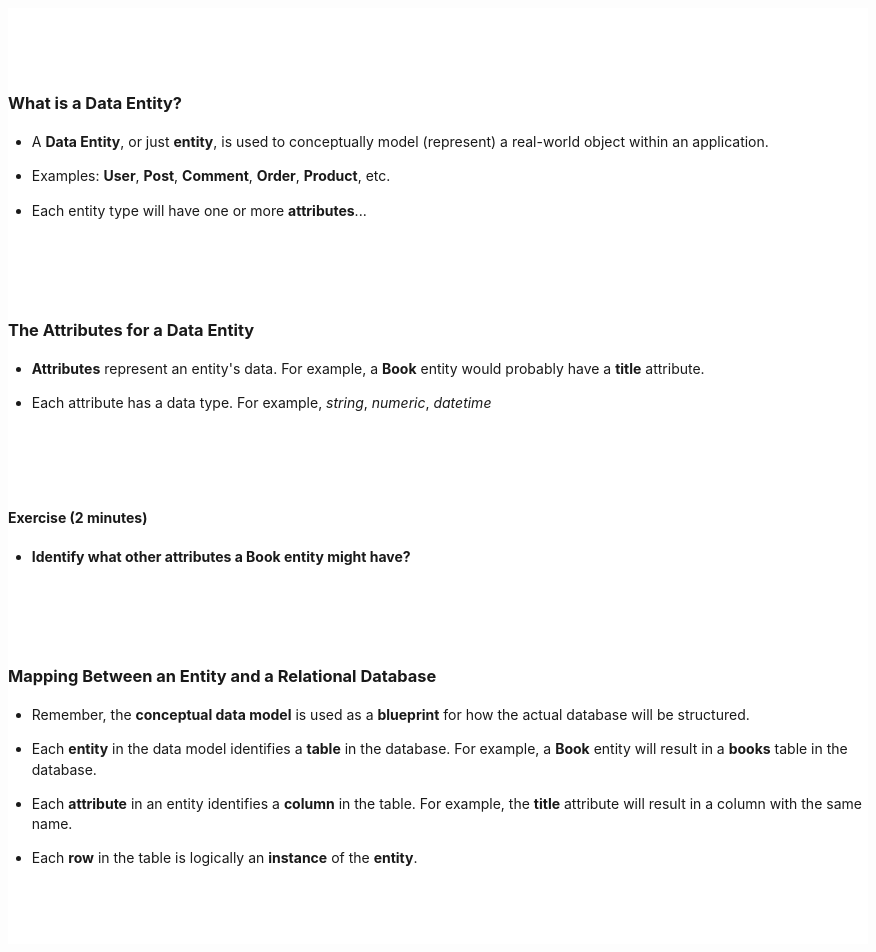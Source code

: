 <br>
<br>
<br>



### What is a Data Entity?


- A **Data Entity**, or just **entity**, is used to conceptually model (represent) a real-world object within an application.

- Examples:  **User**, **Post**, **Comment**, **Order**, **Product**, etc.

- Each entity type will have one or more **attributes**...


<br>
<br>
<br>


### The Attributes for a Data Entity


- **Attributes** represent an entity's data. For example, a **Book** entity would probably have a **title** attribute.

- Each attribute has a data type. For example, _string_, _numeric_, _datetime_


<br>
<br>
<br>



#### Exercise (2 minutes)


- **Identify what other attributes a Book entity might have?** 

<br>
<br>
<br>


### Mapping Between an Entity and a Relational Database

- Remember, the **conceptual data model** is used as a **blueprint** for how the actual database will be structured.

- Each **entity** in the data model identifies a **table** in the database. For example, a **Book** entity will result in a **books** table in the database.

- Each **attribute** in an entity identifies a **column** in the table.  For example, the **title** attribute will result in a column with the same name.

- Each **row** in the table is logically an **instance** of the **entity**.

<br>
<br>
<br>
